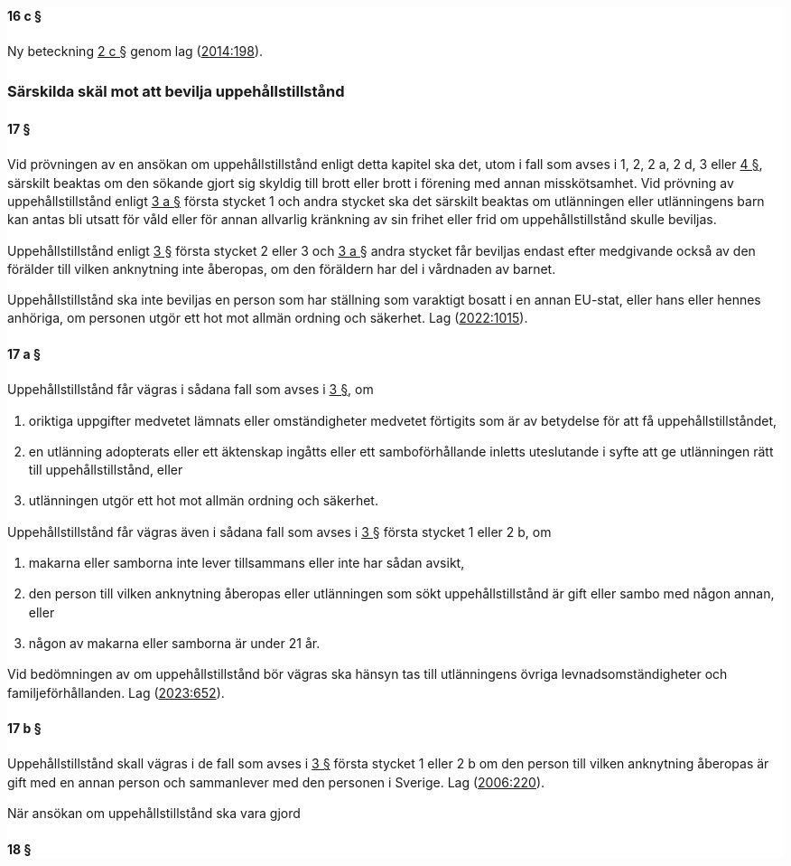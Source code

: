 #### 16 c §

Ny beteckning [2 c §](#kap5.2c) genom lag ([2014:198](https://selex.se/eli/sfs/2014/198)).

### Särskilda skäl mot att bevilja uppehållstillstånd

#### 17 §

Vid prövningen av en ansökan om uppehållstillstånd enligt detta kapitel ska det, utom i fall som avses i 1, 2, 2 a, 2 d, 3 eller [4 §](#kap5.4), särskilt beaktas om den sökande gjort sig skyldig till brott eller brott i förening med annan misskötsamhet. Vid prövning av uppehållstillstånd enligt [3 a §](#kap5.3a) första stycket 1 och andra stycket ska det särskilt beaktas om utlänningen eller utlänningens barn kan antas bli utsatt för våld eller för annan allvarlig kränkning av sin frihet eller frid om uppehållstillstånd skulle beviljas.

Uppehållstillstånd enligt [3 §](#kap5.3) första stycket 2 eller 3 och [3 a §](#kap5.3a) andra stycket får beviljas endast efter medgivande också av den förälder till vilken anknytning inte åberopas, om den föräldern har del i vårdnaden av barnet.

Uppehållstillstånd ska inte beviljas en person som har ställning som varaktigt bosatt i en annan EU-stat, eller hans eller hennes anhöriga, om personen utgör ett hot mot allmän ordning och säkerhet. Lag ([2022:1015](https://selex.se/eli/sfs/2022/1015)).

#### 17 a §

Uppehållstillstånd får vägras i sådana fall som avses i [3 §](#kap5.3), om

1. oriktiga uppgifter medvetet lämnats eller omständigheter medvetet förtigits som är av betydelse för att få uppehållstillståndet,

2. en utlänning adopterats eller ett äktenskap ingåtts eller ett samboförhållande inletts uteslutande i syfte att ge utlänningen rätt till uppehållstillstånd, eller

3. utlänningen utgör ett hot mot allmän ordning och säkerhet.

Uppehållstillstånd får vägras även i sådana fall som avses i [3 §](#kap5.3) första stycket 1 eller 2 b, om

1. makarna eller samborna inte lever tillsammans eller inte har sådan avsikt,

2. den person till vilken anknytning åberopas eller utlänningen som sökt uppehållstillstånd är gift eller sambo med någon annan, eller

3. någon av makarna eller samborna är under 21 år.

Vid bedömningen av om uppehållstillstånd bör vägras ska hänsyn tas till utlänningens övriga levnadsomständigheter och familjeförhållanden. Lag ([2023:652](https://selex.se/eli/sfs/2023/652)).

#### 17 b §

Uppehållstillstånd skall vägras i de fall som avses i [3 §](#kap5.3) första stycket 1 eller 2 b om den person till vilken anknytning åberopas är gift med en annan person och sammanlever med den personen i Sverige. Lag ([2006:220](https://selex.se/eli/sfs/2006/220)).

När ansökan om uppehållstillstånd ska vara gjord

#### 18 §
